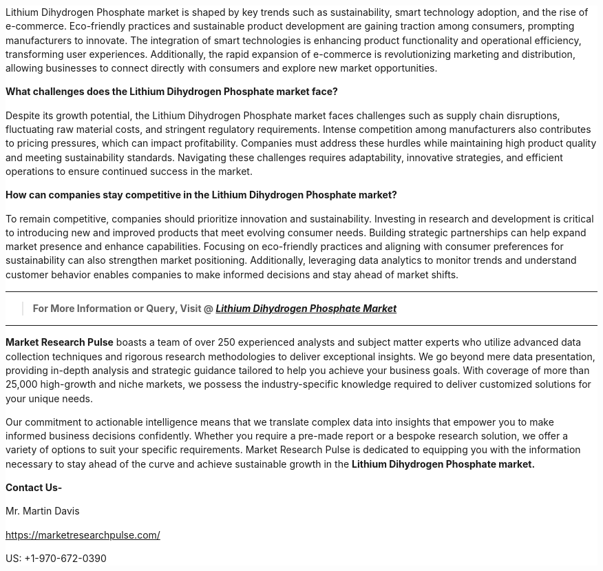 Lithium Dihydrogen Phosphate market is shaped by key trends such as sustainability, smart technology adoption, and the rise of e-commerce. Eco-friendly practices and sustainable product development are gaining traction among consumers, prompting manufacturers to innovate. The integration of smart technologies is enhancing product functionality and operational efficiency, transforming user experiences. Additionally, the rapid expansion of e-commerce is revolutionizing marketing and distribution, allowing businesses to connect directly with consumers and explore new market opportunities.</p><p><strong>What challenges does the Lithium Dihydrogen Phosphate market face?</strong></p><p>Despite its growth potential, the Lithium Dihydrogen Phosphate market faces challenges such as supply chain disruptions, fluctuating raw material costs, and stringent regulatory requirements. Intense competition among manufacturers also contributes to pricing pressures, which can impact profitability. Companies must address these hurdles while maintaining high product quality and meeting sustainability standards. Navigating these challenges requires adaptability, innovative strategies, and efficient operations to ensure continued success in the market.</p><p><strong>How can companies stay competitive in the Lithium Dihydrogen Phosphate market?</strong></p><p>To remain competitive, companies should prioritize innovation and sustainability. Investing in research and development is critical to introducing new and improved products that meet evolving consumer needs. Building strategic partnerships can help expand market presence and enhance capabilities. Focusing on eco-friendly practices and aligning with consumer preferences for sustainability can also strengthen market positioning. Additionally, leveraging data analytics to monitor trends and understand customer behavior enables companies to make informed decisions and stay ahead of market shifts.</p><hr /><blockquote><p><strong>For More Information or Query, Visit @&nbsp;<em><a href="https://marketresearchpulse.com/report/37346/lithium-dihydrogen-phosphate-market?utm_source=Linkedin&utm_medium=0116">Lithium Dihydrogen Phosphate Market</a></em></strong></p></blockquote><hr /><p><strong>Market Research Pulse</strong> boasts a team of over 250 experienced analysts and subject matter experts who utilize advanced data collection techniques and rigorous research methodologies to deliver exceptional insights. We go beyond mere data presentation, providing in-depth analysis and strategic guidance tailored to help you achieve your business goals. With coverage of more than 25,000 high-growth and niche markets, we possess the industry-specific knowledge required to deliver customized solutions for your unique needs.</p><p>Our commitment to actionable intelligence means that we translate complex data into insights that empower you to make informed business decisions confidently. Whether you require a pre-made report or a bespoke research solution, we offer a variety of options to suit your specific requirements. Market Research Pulse is dedicated to equipping you with the information necessary to stay ahead of the curve and achieve sustainable growth in the <strong>Lithium Dihydrogen Phosphate market.</strong></p><p><strong>Contact Us-</strong></p><p>Mr. Martin Davis</p><p>https://marketresearchpulse.com/</p><p>US: +1-970-672-0390</p>
